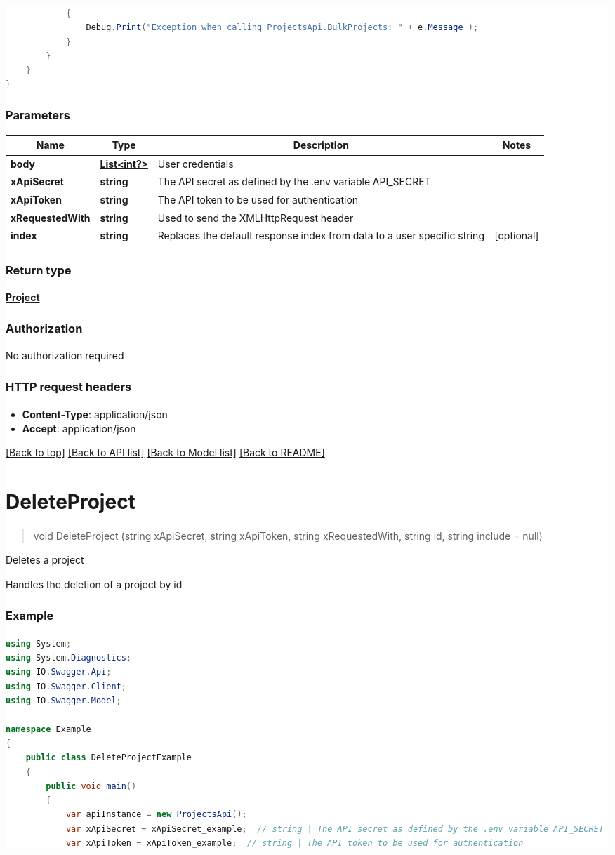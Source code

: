 ```csharp
            {
                Debug.Print("Exception when calling ProjectsApi.BulkProjects: " + e.Message );
            }
        }
    }
}
```

### Parameters

Name | Type | Description  | Notes
------------- | ------------- | ------------- | -------------
 **body** | [**List&lt;int?&gt;**](int?.md)| User credentials | 
 **xApiSecret** | **string**| The API secret as defined by the .env variable API_SECRET | 
 **xApiToken** | **string**| The API token to be used for authentication | 
 **xRequestedWith** | **string**| Used to send the XMLHttpRequest header | 
 **index** | **string**| Replaces the default response index from data to a user specific string | [optional] 

### Return type

[**Project**](Project.md)

### Authorization

No authorization required

### HTTP request headers

 - **Content-Type**: application/json
 - **Accept**: application/json

[[Back to top]](#) [[Back to API list]](../README.md#documentation-for-api-endpoints) [[Back to Model list]](../README.md#documentation-for-models) [[Back to README]](../README.md)
<a name="deleteproject"></a>
# **DeleteProject**
> void DeleteProject (string xApiSecret, string xApiToken, string xRequestedWith, string id, string include = null)

Deletes a project

Handles the deletion of a project by id

### Example
```csharp
using System;
using System.Diagnostics;
using IO.Swagger.Api;
using IO.Swagger.Client;
using IO.Swagger.Model;

namespace Example
{
    public class DeleteProjectExample
    {
        public void main()
        {
            var apiInstance = new ProjectsApi();
            var xApiSecret = xApiSecret_example;  // string | The API secret as defined by the .env variable API_SECRET
            var xApiToken = xApiToken_example;  // string | The API token to be used for authentication
```